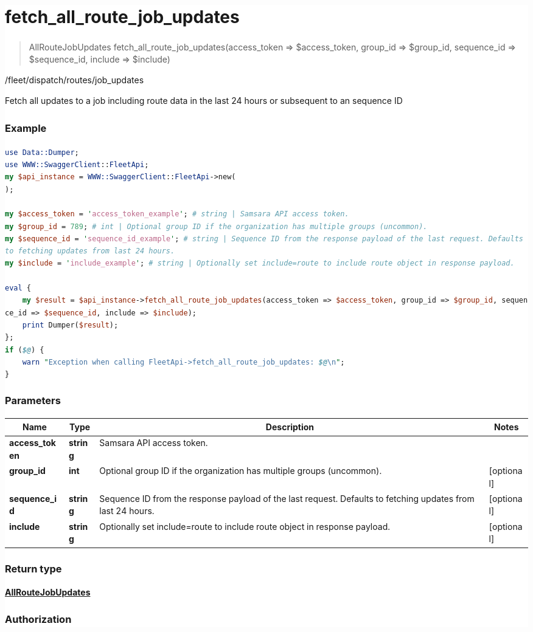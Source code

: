 # **fetch_all_route_job_updates**
> AllRouteJobUpdates fetch_all_route_job_updates(access_token => $access_token, group_id => $group_id, sequence_id => $sequence_id, include => $include)

/fleet/dispatch/routes/job_updates

Fetch all updates to a job including route data in the last 24 hours or subsequent to an sequence ID

### Example 
```perl
use Data::Dumper;
use WWW::SwaggerClient::FleetApi;
my $api_instance = WWW::SwaggerClient::FleetApi->new(
);

my $access_token = 'access_token_example'; # string | Samsara API access token.
my $group_id = 789; # int | Optional group ID if the organization has multiple groups (uncommon).
my $sequence_id = 'sequence_id_example'; # string | Sequence ID from the response payload of the last request. Defaults to fetching updates from last 24 hours.
my $include = 'include_example'; # string | Optionally set include=route to include route object in response payload.

eval { 
    my $result = $api_instance->fetch_all_route_job_updates(access_token => $access_token, group_id => $group_id, sequence_id => $sequence_id, include => $include);
    print Dumper($result);
};
if ($@) {
    warn "Exception when calling FleetApi->fetch_all_route_job_updates: $@\n";
}
```

### Parameters

Name | Type | Description  | Notes
------------- | ------------- | ------------- | -------------
 **access_token** | **string**| Samsara API access token. | 
 **group_id** | **int**| Optional group ID if the organization has multiple groups (uncommon). | [optional] 
 **sequence_id** | **string**| Sequence ID from the response payload of the last request. Defaults to fetching updates from last 24 hours. | [optional] 
 **include** | **string**| Optionally set include&#x3D;route to include route object in response payload. | [optional] 

### Return type

[**AllRouteJobUpdates**](AllRouteJobUpdates.md)

### Authorization
